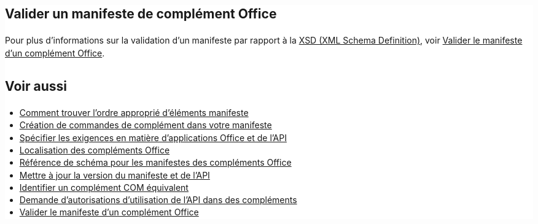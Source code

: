 
## <a name="validate-an-office-add-ins-manifest"></a>Valider un manifeste de complément Office

Pour plus d’informations sur la validation d’un manifeste par rapport à la [XSD (XML Schema Definition)](/openspecs/office_file_formats/ms-owemxml/c6a06390-34b8-4b42-82eb-b28be12494a8), voir [Valider le manifeste d’un complément Office](../testing/troubleshoot-manifest.md).

## <a name="see-also"></a>Voir aussi

- [Comment trouver l’ordre approprié d’éléments manifeste](manifest-element-ordering.md)
- [Création de commandes de complément dans votre manifeste](create-addin-commands.md)
- [Spécifier les exigences en matière d’applications Office et de l’API](specify-office-hosts-and-api-requirements.md)
- [Localisation des compléments Office](localization.md)
- [Référence de schéma pour les manifestes des compléments Office](/openspecs/office_file_formats/ms-owemxml/c6a06390-34b8-4b42-82eb-b28be12494a8)
- [Mettre à jour la version du manifeste et de l’API](update-your-javascript-api-for-office-and-manifest-schema-version.md)
- [Identifier un complément COM équivalent](make-office-add-in-compatible-with-existing-com-add-in.md)
- [Demande d’autorisations d’utilisation de l’API dans des compléments](requesting-permissions-for-api-use-in-content-and-task-pane-add-ins.md)
- [Valider le manifeste d’un complément Office](../testing/troubleshoot-manifest.md)
